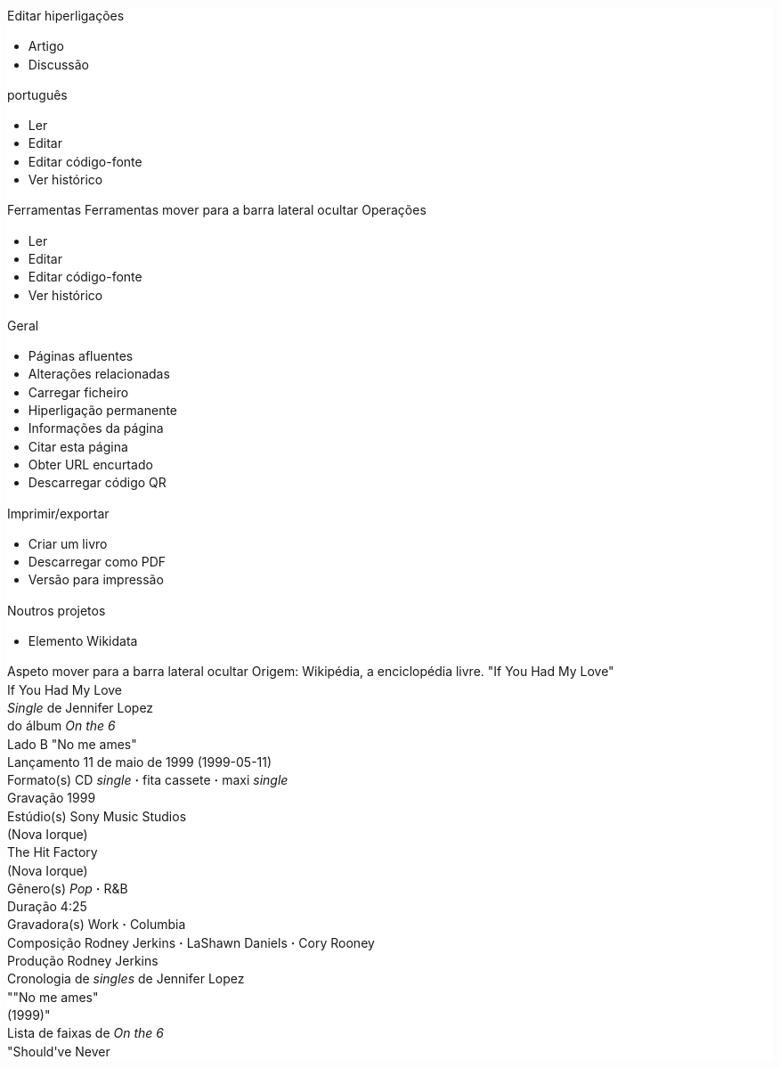 
Editar hiperligações
  * Artigo
  * Discussão


português
  * Ler
  * Editar
  * Editar código-fonte
  * Ver histórico


Ferramentas
Ferramentas
mover para a barra lateral ocultar
Operações 
  * Ler
  * Editar
  * Editar código-fonte
  * Ver histórico


Geral 
  * Páginas afluentes
  * Alterações relacionadas
  * Carregar ficheiro
  * Hiperligação permanente
  * Informações da página
  * Citar esta página
  * Obter URL encurtado
  * Descarregar código QR


Imprimir/exportar 
  * Criar um livro
  * Descarregar como PDF
  * Versão para impressão


Noutros projetos 
  * Elemento Wikidata


Aspeto
mover para a barra lateral ocultar
Origem: Wikipédia, a enciclopédia livre.
"If You Had My Love"  
If You Had My Love  
_Single_ de Jennifer Lopez  
do álbum _On the 6_  
Lado B "No me ames"   
Lançamento  11 de maio de 1999 (1999-05-11)  
Formato(s)  CD _single_ **·** fita cassete **·** maxi _single_  
Gravação  1999   
Estúdio(s)  Sony Music Studios  
(Nova Iorque)  
The Hit Factory  
(Nova Iorque)  
Gênero(s) _Pop_ **·** R&B  
Duração  4:25  
Gravadora(s) Work **·** Columbia  
Composição Rodney Jerkins **·** LaShawn Daniels **·** Cory Rooney   
Produção Rodney Jerkins   
Cronologia de _singles_ de Jennifer Lopez  
""No me ames"  
(1999)"  
Lista de faixas de _On the 6_  
"Should've Never  